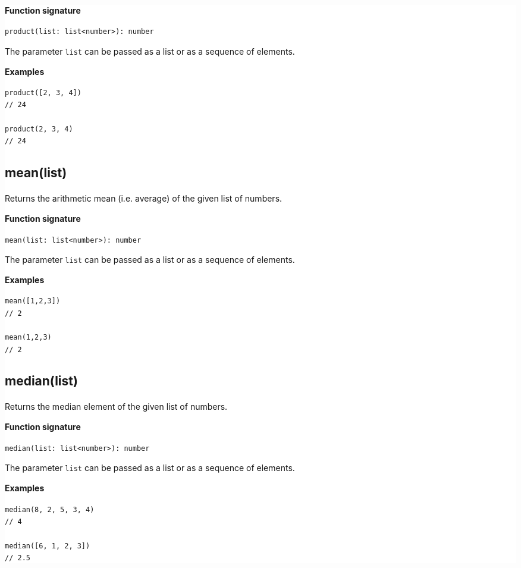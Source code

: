 **Function signature**

```feel
product(list: list<number>): number
```

The parameter `list` can be passed as a list or as a sequence of elements.

**Examples**

```feel
product([2, 3, 4])
// 24

product(2, 3, 4)
// 24
```

## mean(list)

Returns the arithmetic mean (i.e. average) of the given list of numbers.

**Function signature**

```feel
mean(list: list<number>): number
```

The parameter `list` can be passed as a list or as a sequence of elements.

**Examples**

```feel
mean([1,2,3])
// 2

mean(1,2,3)
// 2
```

## median(list)

Returns the median element of the given list of numbers.

**Function signature**

```feel
median(list: list<number>): number
```

The parameter `list` can be passed as a list or as a sequence of elements.

**Examples**

```feel
median(8, 2, 5, 3, 4)
// 4

median([6, 1, 2, 3])
// 2.5
```
